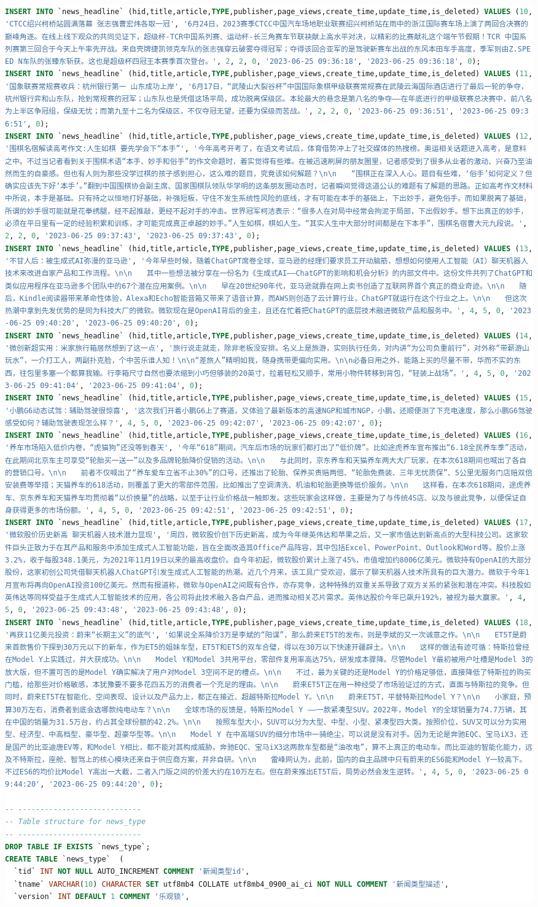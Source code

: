 ```SQL
INSERT INTO `news_headline` (hid,title,article,TYPE,publisher,page_views,create_time,update_time,is_deleted) VALUES (10, 'CTCC绍兴柯桥站圆满落幕 张志强曹宏炜各取一冠', '6月24日，2023赛季CTCC中国汽车场地职业联赛绍兴柯桥站在雨中的浙江国际赛车场上演了两回合决赛的巅峰角逐。在线上线下观众的共同见证下，超级杯-TCR中国系列赛、运动杯-长三角赛车节联袂献上高水平对决，以精彩的比赛献礼这个端午节假期！TCR 中国系列赛第三回合于今天上午率先开战。来自壳牌捷凯领克车队的张志强穿云破雾夺得冠军；夺得该回合亚军的是驾驶新赛车出战的东风本田车手高度，季军则由Z.SPEED N车队的张臻东斩获。这也是超级杯四冠王本赛季首次登台。', 2, 2, 0, '2023-06-25 09:36:18', '2023-06-25 09:36:18', 0);
INSERT INTO `news_headline` (hid,title,article,TYPE,publisher,page_views,create_time,update_time,is_deleted) VALUES (11, '国象联赛常规赛收兵：杭州银行第一 山东成功上岸', '6月17日，“武陵山大裂谷杯”中国国际象棋甲级联赛常规赛在武陵云海国际酒店进行了最后一轮的争夺，杭州银行弈和山东队，抢到常规赛的冠军；山东队也是凭借这场平局，成功脱离保级区。本轮最大的悬念是第八名的争夺——在年底进行的甲级联赛总决赛中，前八名为上半区争冠组，保级无忧；而第九至十二名为保级区，不仅夺冠无望，还要为保级而苦战。', 2, 2, 0, '2023-06-25 09:36:51', '2023-06-25 09:36:51', 0);
INSERT INTO `news_headline` (hid,title,article,TYPE,publisher,page_views,create_time,update_time,is_deleted) VALUES (12, '围棋名宿解读高考作文:人生如棋 要先学会下“本手”', '今年高考开考了，在语文考试后，体育借势冲上了社交媒体的热搜榜。奥运相关话题进入高考，是意料之中。不过当记者看到关于围棋术语“本手、妙手和俗手”的作文命题时，着实觉得有些难。在被迅速刷屏的朋友圈里，记者感受到了很多从业者的激动、兴奋乃至油然而生的自豪感。但也有人则为那些没学过棋的孩子感到担心，这么难的题目，究竟该如何解题？\n\n　　“围棋正在深入人心。题目有些难，‘俗手’如何定义？但确实应该先下好‘本手’。”翻到中国围棋协会副主席、国家围棋队领队华学明的这条朋友圈动态时，记者瞬间觉得这道公认的难题有了解题的思路。正如高考作文材料中所说，本手是基础。只有持之以恒地打好基础，补强短板，守住不发生系统性风险的底线，才有可能在本手的基础上，下出妙手，避免俗手。而如果脱离了基础，所谓的妙手很可能就是花拳绣腿，经不起推敲，更经不起对手的冲击。世界冠军柯洁表示：“很多人在对局中经常会拘泥于局部，下出假妙手。想下出真正的妙手，必须在平日里有一定的经验积累和训练，才可能完成真正卓越的妙手。”人生如棋，棋如人生。“其实人生中大部分时间都是在下本手”，围棋名宿曹大元九段说。', 2, 2, 0, '2023-06-25 09:37:43', '2023-06-25 09:37:43', 0);
INSERT INTO `news_headline` (hid,title,article,TYPE,publisher,page_views,create_time,update_time,is_deleted) VALUES (13, '不甘人后：被生成式AI弥漫的亚马逊', '今年早些时候，随着ChatGPT席卷全球，亚马逊的经理们要求员工开动脑筋，想想如何使用人工智能（AI）聊天机器人技术来改进自家产品和工作流程。\n\n　　其中一些想法被分享在一份名为《生成式AI——ChatGPT的影响和机会分析》的内部文件中。这份文件共列了ChatGPT和类似应用程序在亚马逊多个团队中的67个潜在应用案例。\n\n　　早在20世纪90年代，亚马逊就靠在网上卖书创造了互联网界首个真正的商业奇迹。\n\n　　随后，Kindle阅读器带来革命性体验，Alexa和Echo智能音箱又带来了语音计算，而AWS则创造了云计算行业，ChatGPT就运行在这个行业之上。\n\n　　但这次热潮中拿到先发优势的是同为科技大厂的微软。微软现在是OpenAI背后的金主，且还在忙着把ChatGPT的底层技术融进微软产品和服务中。', 4, 5, 0, '2023-06-25 09:40:20', '2023-06-25 09:40:20', 0);
INSERT INTO `news_headline` (hid,title,article,TYPE,publisher,page_views,create_time,update_time,is_deleted) VALUES (14, '微创新超实用：米家旅行箱居然想到了这一点', '旅行说走就走，除非老板没安排。名义上是旅游，实则执行任务，对内讲“为公司负重前行”，对外称“带薪游山玩水”，一介打工人，两副扑克脸，个中苦乐谁人知！\n\n“差旅人”精明如我，随身携带更偏向实用。\n\n必备日用之外，能路上买的尽量不带，华而不实的东西，往包里多塞一个都算我输。行李箱尺寸自然也要浓缩到小巧但够装的20英寸，拉着轻松又顺手，常用小物件转移到背包，“轻装上战场”。', 4, 5, 0, '2023-06-25 09:41:04', '2023-06-25 09:41:04', 0);
INSERT INTO `news_headline` (hid,title,article,TYPE,publisher,page_views,create_time,update_time,is_deleted) VALUES (15, '小鹏G6动态试驾：辅助驾驶很惊喜', '这次我们开着小鹏G6上了赛道，又体验了最新版本的高速NGP和城市NGP，小鹏，还顺便测了下充电速度，那么小鹏G6驾驶感受如何？辅助驾驶表现怎么样？', 4, 5, 0, '2023-06-25 09:42:07', '2023-06-25 09:42:07', 0);
INSERT INTO `news_headline` (hid,title,article,TYPE,publisher,page_views,create_time,update_time,is_deleted) VALUES (16, '养车市场陷入低价内卷，“虎猫狗”还没等到春天', '今年“618”期间，汽车后市场的玩家们都打出了“低价牌”。比如途虎养车宣布推出“6.18全民养车季”活动，在此期间北京车主可享受“轮胎买一送一”以及多品牌轮胎降价促销的活动。\n\n　　与此同时，京东养车和天猫养车两大大厂玩家，在本次618期间也喊出了各自的营销口号。\n\n　　前者不仅喊出了“养车爱车立省不止30%”的口号，还推出了轮胎、保养买贵赔两倍、“轮胎免费装、三年无忧质保”、5公里无服务门店赔双倍安装费等举措；天猫养车的618活动，则覆盖了更大的零部件范围，比如推出了空调清洗、机油和轮胎更换等低价服务。\n\n　　这样看，在本次618期间，途虎养车、京东养车和天猫养车均贯彻着“以价换量”的战略，以至于让行业价格战一触即发。这些玩家会这样做，主要是为了与传统4S店、以及与彼此竞争，以便保证自身获得更多的市场份额。', 4, 5, 0, '2023-06-25 09:42:51', '2023-06-25 09:42:51', 0);
INSERT INTO `news_headline` (hid,title,article,TYPE,publisher,page_views,create_time,update_time,is_deleted) VALUES (17, '微软股价历史新高 聊天机器人技术潜力显现', '周四，微软股价创下历史新高，成为今年继英伟达和苹果之后，又一家市值达到新高点的大型科技公司。这家软件巨头正致力于在其产品和服务中添加生成式人工智能功能，旨在全面改造其Office产品阵容，其中包括Excel、PowerPoint、Outlook和Word等。股价上涨3.2%，收于每股348.1美元，为2021年11月19日以来的最高收盘价。自今年初起，微软股价累计上涨了45%，市值增加约8006亿美元。微软持有OpenAI的大部分股份，这家初创公司凭借聊天机器人ChatGPT引发生成式人工智能的热潮。近几个月来，该工具广受欢迎，展示了聊天机器人技术所具有的巨大潜力。微软于今年1月宣布将再向OpenAI投资100亿美元。然而有报道称，微软与OpenAI之间既有合作，亦存竞争，这种特殊的双重关系导致了双方关系的紧张和潜在冲突。科技股如英伟达等同样受益于生成式人工智能技术的应用，各公司将此技术融入各自产品，进而推动相关芯片需求。英伟达股价今年已飙升192%，被视为最大赢家。', 4, 5, 0, '2023-06-25 09:43:48', '2023-06-25 09:43:48', 0);
INSERT INTO `news_headline` (hid,title,article,TYPE,publisher,page_views,create_time,update_time,is_deleted) VALUES (18, '再获11亿美元投资：蔚来“长期主义”的底气', '如果说全系降价3万是李斌的“阳谋”，那么蔚来ET5T的发布，则是李斌的又一次诚意之作。\n\n　　ET5T是蔚来首款售价下探到30万元以下的新车，作为ET5的姐妹车型，ET5T和ET5的双车合璧，得以在30万以下快速开疆辟土。\n\n　　这样的做法有迹可循：特斯拉曾经在Model Y上实践过，并大获成功。\n\n　　Model Y和Model 3共用平台，零部件复用率高达75%，研发成本骤降。尽管Model Y最初被用户吐槽是Model 3的放大版，但不置可否的是Model Y确实解决了用户对Model 3空间不足的槽点。\n\n　　不过，最为关键的还是Model Y的价格足够低，直接降低了特斯拉的购买门槛，给那些对价格敏感，本犹豫要不要多花四五万的消费者一个充足的理由。\n\n　　蔚来ET5T正在用一种经受了市场验证过的方式，直面与特斯拉的竞争。但同时，蔚来ET5T在智能化、空间表现、设计以及产品力上，都正在接近、超越特斯拉Model Y。\n\n　　蔚来ET5T，平替特斯拉Model Y？\n\n　　小家庭，预算30万左右，消费者到底会选哪款纯电动车？\n\n　　全球市场的反馈是，特斯拉Model Y ——一款紧凑型SUV。2022年，Model Y的全球销量为74.7万辆，其在中国的销量为31.5万台，约占其全球份额的42.2%。\n\n　　按照车型大小，SUV可以分为大型、中型、小型、紧凑型四大类。按照价位，SUV又可以分为实用型、经济型、中高档型、豪华型、超豪华型等。\n\n　　Model Y 在中高端SUV的细分市场中一骑绝尘，可以说是没有对手。因为无论是奔驰EQC、宝马iX3，还是国产的比亚迪唐EV等，和Model Y相比，都不能对其构成威胁。奔驰EQC、宝马iX3这两款车型都是“油改电”，算不上真正的电动车。而比亚迪的智能化能力，远及不特斯拉，座舱、智驾上的核心模块还来自于供应商方案，并非自研。\n\n　　雷峰网认为，此前，国内的自主品牌中只有蔚来的ES6能和Model Y一较高下。不过ES6的均价比Model Y高出一大截，二者入门版之间的价差大约在10万左右。但在蔚来推出ET5T后，局势必然会发生逆转。', 4, 5, 0, '2023-06-25 09:44:20', '2023-06-25 09:44:20', 0);

-- ----------------------------
-- Table structure for news_type
-- ----------------------------
DROP TABLE IF EXISTS `news_type`;
CREATE TABLE `news_type`  (
  `tid` INT NOT NULL AUTO_INCREMENT COMMENT '新闻类型id',
  `tname` VARCHAR(10) CHARACTER SET utf8mb4 COLLATE utf8mb4_0900_ai_ci NOT NULL COMMENT '新闻类型描述',
  `version` INT DEFAULT 1 COMMENT '乐观锁',
```